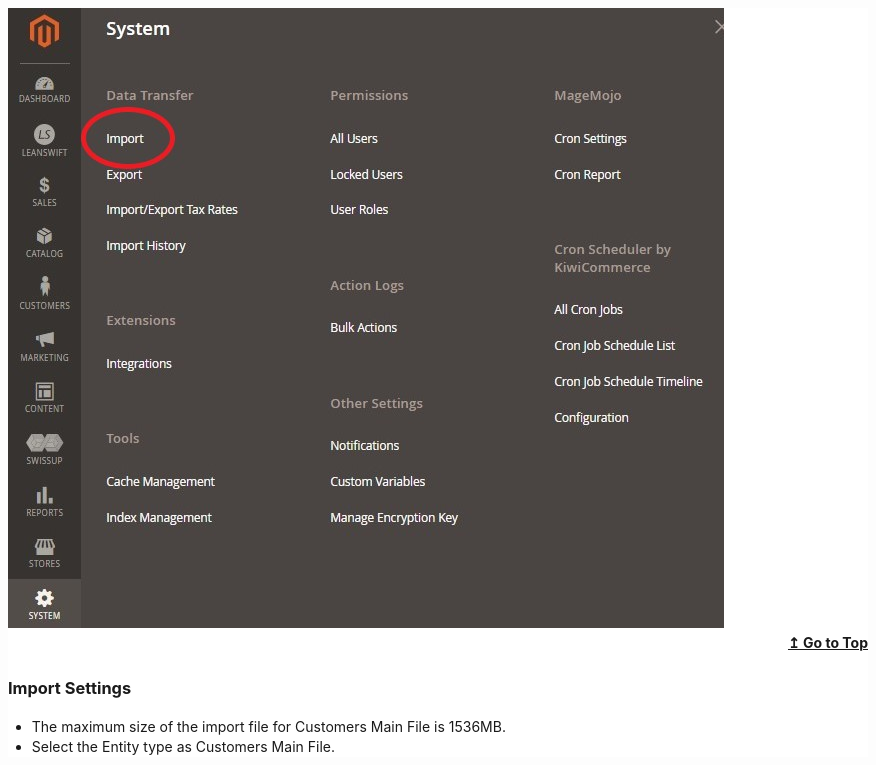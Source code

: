 <kbd>
<kbd><img alt="SubAccount-UserManagement-Import" src="../../../images/customer-portal/admin-user/SubAccount-UserManagement-Import.jpg"></kbd>
</kbd>

<div align="right">
<b>
 <a href="#toc">↥ Go to Top</a>
</b>
</div>

<div id = "Import-Settings"> </div>

### Import Settings
- The maximum size of the import file for Customers Main File is 1536MB.
- Select the Entity type as Customers Main File.

<kbd>